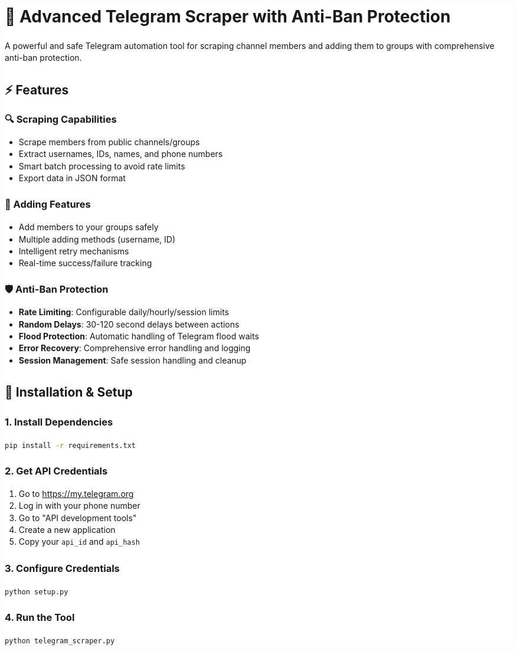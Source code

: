 
# 🚀 Advanced Telegram Scraper with Anti-Ban Protection

A powerful and safe Telegram automation tool for scraping channel members and adding them to groups with comprehensive anti-ban protection.

## ⚡ Features

### 🔍 Scraping Capabilities
- Scrape members from public channels/groups
- Extract usernames, IDs, names, and phone numbers
- Smart batch processing to avoid rate limits
- Export data in JSON format

### 👥 Adding Features
- Add members to your groups safely
- Multiple adding methods (username, ID)
- Intelligent retry mechanisms
- Real-time success/failure tracking

### 🛡️ Anti-Ban Protection
- **Rate Limiting**: Configurable daily/hourly/session limits
- **Random Delays**: 30-120 second delays between actions
- **Flood Protection**: Automatic handling of Telegram flood waits
- **Error Recovery**: Comprehensive error handling and logging
- **Session Management**: Safe session handling and cleanup

## 🔧 Installation & Setup

### 1. Install Dependencies
```bash
pip install -r requirements.txt
```

### 2. Get API Credentials
1. Go to https://my.telegram.org
2. Log in with your phone number
3. Go to "API development tools"
4. Create a new application
5. Copy your `api_id` and `api_hash`

### 3. Configure Credentials
```bash
python setup.py
```

### 4. Run the Tool
```bash
python telegram_scraper.py
```
